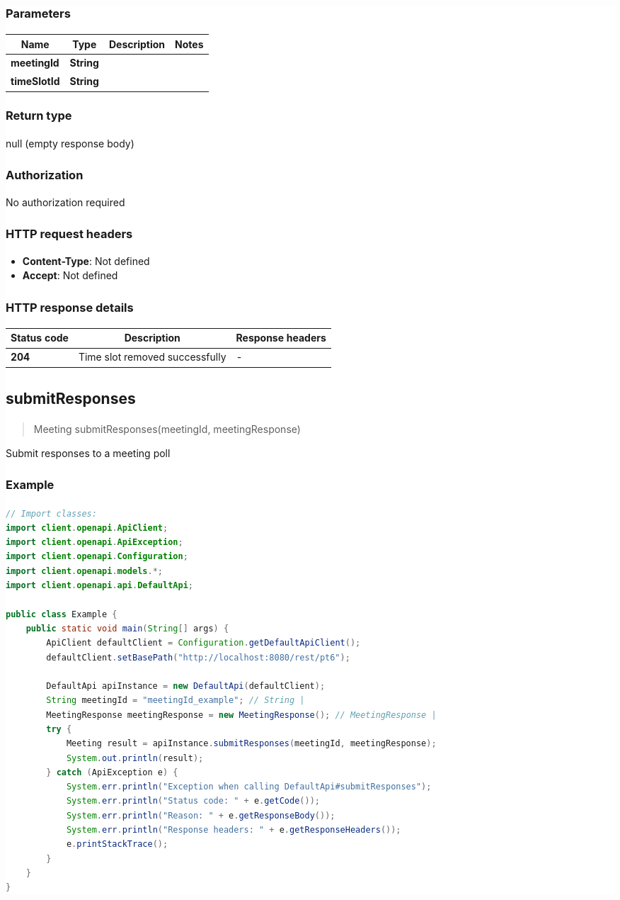 ### Parameters


| Name | Type | Description  | Notes |
|------------- | ------------- | ------------- | -------------|
| **meetingId** | **String**|  | |
| **timeSlotId** | **String**|  | |

### Return type

null (empty response body)

### Authorization

No authorization required

### HTTP request headers

- **Content-Type**: Not defined
- **Accept**: Not defined


### HTTP response details
| Status code | Description | Response headers |
|-------------|-------------|------------------|
| **204** | Time slot removed successfully |  -  |


## submitResponses

> Meeting submitResponses(meetingId, meetingResponse)

Submit responses to a meeting poll

### Example

```java
// Import classes:
import client.openapi.ApiClient;
import client.openapi.ApiException;
import client.openapi.Configuration;
import client.openapi.models.*;
import client.openapi.api.DefaultApi;

public class Example {
    public static void main(String[] args) {
        ApiClient defaultClient = Configuration.getDefaultApiClient();
        defaultClient.setBasePath("http://localhost:8080/rest/pt6");

        DefaultApi apiInstance = new DefaultApi(defaultClient);
        String meetingId = "meetingId_example"; // String | 
        MeetingResponse meetingResponse = new MeetingResponse(); // MeetingResponse | 
        try {
            Meeting result = apiInstance.submitResponses(meetingId, meetingResponse);
            System.out.println(result);
        } catch (ApiException e) {
            System.err.println("Exception when calling DefaultApi#submitResponses");
            System.err.println("Status code: " + e.getCode());
            System.err.println("Reason: " + e.getResponseBody());
            System.err.println("Response headers: " + e.getResponseHeaders());
            e.printStackTrace();
        }
    }
}
```